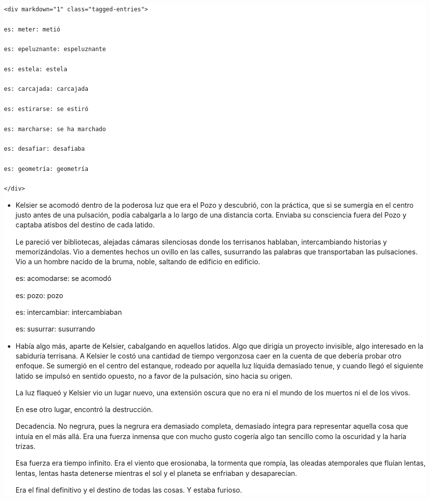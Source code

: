     <div markdown="1" class="tagged-entries">

    es: meter: metió

    es: epeluznante: espeluznante

    es: estela: estela

    es: carcajada: carcajada

    es: estirarse: se estiró

    es: marcharse: se ha marchado

    es: desafiar: desafiaba

    es: geometría: geometría

    </div>

- Kelsier se acomodó dentro de la poderosa luz que era el Pozo y descubrió, con la práctica, que si se sumergía en el centro justo antes de una pulsación, podía cabalgarla a lo largo de una distancia corta. Enviaba su consciencia fuera del Pozo y captaba atisbos del destino de cada latido.

    Le pareció ver bibliotecas, alejadas cámaras silenciosas donde los terrisanos hablaban, intercambiando historias y memorizándolas. Vio a dementes hechos un ovillo en las calles, susurrando las palabras que transportaban las pulsaciones. Vio a un hombre nacido de la bruma, noble, saltando de edificio en edificio.

    <div markdown="1" class="tagged-entries">

    es: acomodarse: se acomodó

    es: pozo: pozo

    es: intercambiar: intercambiaban

    es: susurrar: susurrando

    </div>

- Había algo más, aparte de Kelsier, cabalgando en aquellos latidos. Algo que dirigía un proyecto invisible, algo interesado en la sabiduría terrisana. A Kelsier le costó una cantidad de tiempo vergonzosa caer en la cuenta de que debería probar otro enfoque. Se sumergió en el centro del estanque, rodeado por aquella luz líquida demasiado tenue, y cuando llegó el siguiente latido se impulsó en sentido opuesto, no a favor de la pulsación, sino hacia su origen.

    La luz flaqueó y Kelsier vio un lugar nuevo, una extensión oscura que no era ni el mundo de los muertos ni el de los vivos.

    En ese otro lugar, encontró la destrucción.

    Decadencia. No negrura, pues la negrura era demasiado completa, demasiado íntegra para representar aquella cosa que intuía en el más allá. Era una fuerza inmensa que con mucho gusto cogería algo tan sencillo como la oscuridad y la haría trizas.

    Esa fuerza era tiempo infinito. Era el viento que erosionaba, la tormenta que rompía, las oleadas atemporales que fluían lentas, lentas, lentas hasta detenerse mientras el sol y el planeta se enfriaban y desaparecían.

    Era el final definitivo y el destino de todas las cosas. Y estaba furioso.
